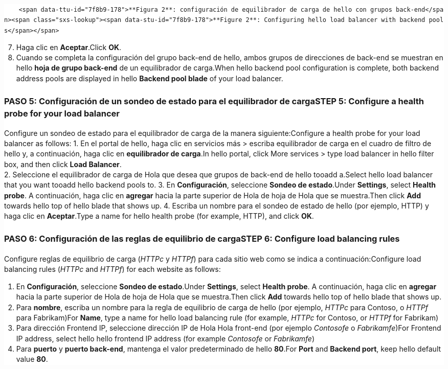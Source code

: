         <span data-ttu-id="7f8b9-178">**Figura 2**: configuración de equilibrador de carga de hello con grupos back-end</span><span class="sxs-lookup"><span data-stu-id="7f8b9-178">**Figure 2**: Configuring hello load balancer with backend pools</span></span>  
7. <span data-ttu-id="7f8b9-179">Haga clic en **Aceptar**.</span><span class="sxs-lookup"><span data-stu-id="7f8b9-179">Click **OK**.</span></span>
8. <span data-ttu-id="7f8b9-180">Cuando se completa la configuración del grupo back-end de hello, ambos grupos de direcciones de back-end se muestran en hello **hoja de grupo back-end** de un equilibrador de carga.</span><span class="sxs-lookup"><span data-stu-id="7f8b9-180">When hello backend pool configuration is complete, both backend address pools are displayed in hello **Backend pool blade** of your load balancer.</span></span>

### <a name="step-5-configure-a-health-probe-for-your-load-balancer"></a><span data-ttu-id="7f8b9-181">PASO 5: Configuración de un sondeo de estado para el equilibrador de carga</span><span class="sxs-lookup"><span data-stu-id="7f8b9-181">STEP 5: Configure a health probe for your load balancer</span></span>
<span data-ttu-id="7f8b9-182">Configure un sondeo de estado para el equilibrador de carga de la manera siguiente:</span><span class="sxs-lookup"><span data-stu-id="7f8b9-182">Configure a health probe for your load balancer as follows:</span></span>
    1. <span data-ttu-id="7f8b9-183">En el portal de hello, haga clic en servicios más > escriba equilibrador de carga en el cuadro de filtro de hello y, a continuación, haga clic en **equilibrador de carga**.</span><span class="sxs-lookup"><span data-stu-id="7f8b9-183">In hello portal, click More services > type load balancer in hello filter box, and then click **Load Balancer**.</span></span>  
    2. <span data-ttu-id="7f8b9-184">Seleccione el equilibrador de carga de Hola que desea que grupos de back-end de hello tooadd a.</span><span class="sxs-lookup"><span data-stu-id="7f8b9-184">Select hello load balancer that you want tooadd hello backend pools to.</span></span>
    3. <span data-ttu-id="7f8b9-185">En **Configuración**, seleccione **Sondeo de estado**.</span><span class="sxs-lookup"><span data-stu-id="7f8b9-185">Under **Settings**, select **Health probe**.</span></span> <span data-ttu-id="7f8b9-186">A continuación, haga clic en **agregar** hacia la parte superior de Hola de hoja de Hola que se muestra.</span><span class="sxs-lookup"><span data-stu-id="7f8b9-186">Then click **Add** towards hello top of hello blade that shows up.</span></span>
    4. <span data-ttu-id="7f8b9-187">Escriba un nombre para el sondeo de estado de hello (por ejemplo, HTTP) y haga clic en **Aceptar**.</span><span class="sxs-lookup"><span data-stu-id="7f8b9-187">Type a name for hello health probe (for example, HTTP), and click **OK**.</span></span>

### <a name="step-6-configure-load-balancing-rules"></a><span data-ttu-id="7f8b9-188">PASO 6: Configuración de las reglas de equilibrio de carga</span><span class="sxs-lookup"><span data-stu-id="7f8b9-188">STEP 6: Configure load balancing rules</span></span>
<span data-ttu-id="7f8b9-189">Configure reglas de equilibrio de carga (*HTTPc* y *HTTPf*) para cada sitio web como se indica a continuación:</span><span class="sxs-lookup"><span data-stu-id="7f8b9-189">Configure load balancing rules (*HTTPc* and *HTTPf*) for each website as follows:</span></span>
    
1. <span data-ttu-id="7f8b9-190">En **Configuración**, seleccione **Sondeo de estado**.</span><span class="sxs-lookup"><span data-stu-id="7f8b9-190">Under **Settings**, select **Health probe**.</span></span> <span data-ttu-id="7f8b9-191">A continuación, haga clic en **agregar** hacia la parte superior de Hola de hoja de Hola que se muestra.</span><span class="sxs-lookup"><span data-stu-id="7f8b9-191">Then click **Add** towards hello top of hello blade that shows up.</span></span>
2. <span data-ttu-id="7f8b9-192">Para **nombre**, escriba un nombre para la regla de equilibrio de carga de hello (por ejemplo, *HTTPc* para Contoso, o *HTTPf* para Fabrikam)</span><span class="sxs-lookup"><span data-stu-id="7f8b9-192">For **Name**, type a name for hello load balancing rule (for example, *HTTPc* for Contoso, or *HTTPf* for Fabrikam)</span></span>
3. <span data-ttu-id="7f8b9-193">Para dirección Frontend IP, seleccione dirección IP de Hola Hola front-end (por ejemplo *Contosofe* o *Fabrikamfe*)</span><span class="sxs-lookup"><span data-stu-id="7f8b9-193">For Frontend IP address, select hello hello frontend IP address (for example *Contosofe* or *Fabrikamfe*)</span></span>
4. <span data-ttu-id="7f8b9-194">Para **puerto** y **puerto back-end**, mantenga el valor predeterminado de hello **80**.</span><span class="sxs-lookup"><span data-stu-id="7f8b9-194">For **Port** and **Backend port**, keep hello default value **80**.</span></span>